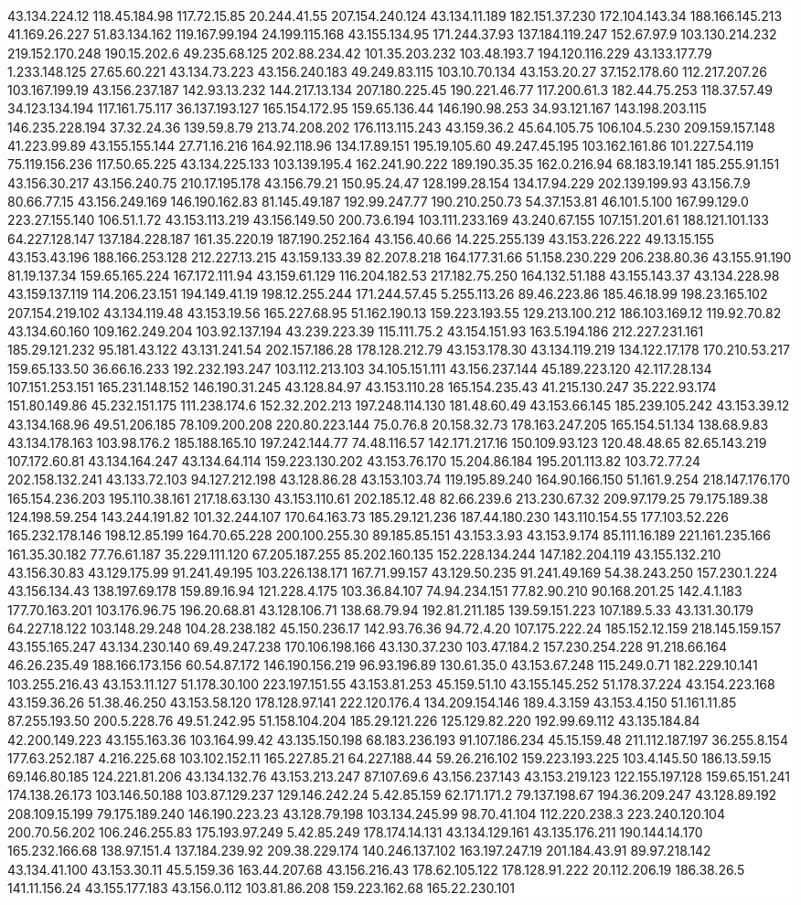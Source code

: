 43.134.224.12 118.45.184.98 117.72.15.85 20.244.41.55 207.154.240.124 43.134.11.189 182.151.37.230 172.104.143.34 188.166.145.213 41.169.26.227 51.83.134.162 119.167.99.194 24.199.115.168 43.155.134.95 171.244.37.93 137.184.119.247 152.67.97.9 103.130.214.232 219.152.170.248 190.15.202.6 49.235.68.125 202.88.234.42 101.35.203.232 103.48.193.7 194.120.116.229 43.133.177.79 1.233.148.125 27.65.60.221 43.134.73.223 43.156.240.183 49.249.83.115 103.10.70.134 43.153.20.27 37.152.178.60 112.217.207.26 103.167.199.19 43.156.237.187 142.93.13.232 144.217.13.134 207.180.225.45 190.221.46.77 117.200.61.3 182.44.75.253 118.37.57.49 34.123.134.194 117.161.75.117 36.137.193.127 165.154.172.95 159.65.136.44 146.190.98.253 34.93.121.167 143.198.203.115 146.235.228.194 37.32.24.36 139.59.8.79 213.74.208.202 176.113.115.243 43.159.36.2 45.64.105.75 106.104.5.230 209.159.157.148 41.223.99.89 43.155.155.144 27.71.16.216 164.92.118.96 134.17.89.151 195.19.105.60 49.247.45.195 103.162.161.86 101.227.54.119 75.119.156.236 117.50.65.225 43.134.225.133 103.139.195.4 162.241.90.222 189.190.35.35 162.0.216.94 68.183.19.141 185.255.91.151 43.156.30.217 43.156.240.75 210.17.195.178 43.156.79.21 150.95.24.47 128.199.28.154 134.17.94.229 202.139.199.93 43.156.7.9 80.66.77.15 43.156.249.169 146.190.162.83 81.145.49.187 192.99.247.77 190.210.250.73 54.37.153.81 46.101.5.100 167.99.129.0 223.27.155.140 106.51.1.72 43.153.113.219 43.156.149.50 200.73.6.194 103.111.233.169 43.240.67.155 107.151.201.61 188.121.101.133 64.227.128.147 137.184.228.187 161.35.220.19 187.190.252.164 43.156.40.66 14.225.255.139 43.153.226.222 49.13.15.155 43.153.43.196 188.166.253.128 212.227.13.215 43.159.133.39 82.207.8.218 164.177.31.66 51.158.230.229 206.238.80.36 43.155.91.190 81.19.137.34 159.65.165.224 167.172.111.94 43.159.61.129 116.204.182.53 217.182.75.250 164.132.51.188 43.155.143.37 43.134.228.98 43.159.137.119 114.206.23.151 194.149.41.19 198.12.255.244 171.244.57.45 5.255.113.26 89.46.223.86 185.46.18.99 198.23.165.102 207.154.219.102 43.134.119.48 43.153.19.56 165.227.68.95 51.162.190.13 159.223.193.55 129.213.100.212 186.103.169.12 119.92.70.82 43.134.60.160 109.162.249.204 103.92.137.194 43.239.223.39 115.111.75.2 43.154.151.93 163.5.194.186 212.227.231.161 185.29.121.232 95.181.43.122 43.131.241.54 202.157.186.28 178.128.212.79 43.153.178.30 43.134.119.219 134.122.17.178 170.210.53.217 159.65.133.50 36.66.16.233 192.232.193.247 103.112.213.103 34.105.151.111 43.156.237.144 45.189.223.120 42.117.28.134 107.151.253.151 165.231.148.152 146.190.31.245 43.128.84.97 43.153.110.28 165.154.235.43 41.215.130.247 35.222.93.174 151.80.149.86 45.232.151.175 111.238.174.6 152.32.202.213 197.248.114.130 181.48.60.49 43.153.66.145 185.239.105.242 43.153.39.12 43.134.168.96 49.51.206.185 78.109.200.208 220.80.223.144 75.0.76.8 20.158.32.73 178.163.247.205 165.154.51.134 138.68.9.83 43.134.178.163 103.98.176.2 185.188.165.10 197.242.144.77 74.48.116.57 142.171.217.16 150.109.93.123 120.48.48.65 82.65.143.219 107.172.60.81 43.134.164.247 43.134.64.114 159.223.130.202 43.153.76.170 15.204.86.184 195.201.113.82 103.72.77.24 202.158.132.241 43.133.72.103 94.127.212.198 43.128.86.28 43.153.103.74 119.195.89.240 164.90.166.150 51.161.9.254 218.147.176.170 165.154.236.203 195.110.38.161 217.18.63.130 43.153.110.61 202.185.12.48 82.66.239.6 213.230.67.32 209.97.179.25 79.175.189.38 124.198.59.254 143.244.191.82 101.32.244.107 170.64.163.73 185.29.121.236 187.44.180.230 143.110.154.55 177.103.52.226 165.232.178.146 198.12.85.199 164.70.65.228 200.100.255.30 89.185.85.151 43.153.3.93 43.153.9.174 85.111.16.189 221.161.235.166 161.35.30.182 77.76.61.187 35.229.111.120 67.205.187.255 85.202.160.135 152.228.134.244 147.182.204.119 43.155.132.210 43.156.30.83 43.129.175.99 91.241.49.195 103.226.138.171 167.71.99.157 43.129.50.235 91.241.49.169 54.38.243.250 157.230.1.224 43.156.134.43 138.197.69.178 159.89.16.94 121.228.4.175 103.36.84.107 74.94.234.151 77.82.90.210 90.168.201.25 142.4.1.183 177.70.163.201 103.176.96.75 196.20.68.81 43.128.106.71 138.68.79.94 192.81.211.185 139.59.151.223 107.189.5.33 43.131.30.179 64.227.18.122 103.148.29.248 104.28.238.182 45.150.236.17 142.93.76.36 94.72.4.20 107.175.222.24 185.152.12.159 218.145.159.157 43.155.165.247 43.134.230.140 69.49.247.238 170.106.198.166 43.130.37.230 103.47.184.2 157.230.254.228 91.218.66.164 46.26.235.49 188.166.173.156 60.54.87.172 146.190.156.219 96.93.196.89 130.61.35.0 43.153.67.248 115.249.0.71 182.229.10.141 103.255.216.43 43.153.11.127 51.178.30.100 223.197.151.55 43.153.81.253 45.159.51.10 43.155.145.252 51.178.37.224 43.154.223.168 43.159.36.26 51.38.46.250 43.153.58.120 178.128.97.141 222.120.176.4 134.209.154.146 189.4.3.159 43.153.4.150 51.161.11.85 87.255.193.50 200.5.228.76 49.51.242.95 51.158.104.204 185.29.121.226 125.129.82.220 192.99.69.112 43.135.184.84 42.200.149.223 43.155.163.36 103.164.99.42 43.135.150.198 68.183.236.193 91.107.186.234 45.15.159.48 211.112.187.197 36.255.8.154 177.63.252.187 4.216.225.68 103.102.152.11 165.227.85.21 64.227.188.44 59.26.216.102 159.223.193.225 103.4.145.50 186.13.59.15 69.146.80.185 124.221.81.206 43.134.132.76 43.153.213.247 87.107.69.6 43.156.237.143 43.153.219.123 122.155.197.128 159.65.151.241 174.138.26.173 103.146.50.188 103.87.129.237 129.146.242.24 5.42.85.159 62.171.171.2 79.137.198.67 194.36.209.247 43.128.89.192 208.109.15.199 79.175.189.240 146.190.223.23 43.128.79.198 103.134.245.99 98.70.41.104 112.220.238.3 223.240.120.104 200.70.56.202 106.246.255.83 175.193.97.249 5.42.85.249 178.174.14.131 43.134.129.161 43.135.176.211 190.144.14.170 165.232.166.68 138.97.151.4 137.184.239.92 209.38.229.174 140.246.137.102 163.197.247.19 201.184.43.91 89.97.218.142 43.134.41.100 43.153.30.11 45.5.159.36 163.44.207.68 43.156.216.43 178.62.105.122 178.128.91.222 20.112.206.19 186.38.26.5 141.11.156.24 43.155.177.183 43.156.0.112 103.81.86.208 159.223.162.68 165.22.230.101